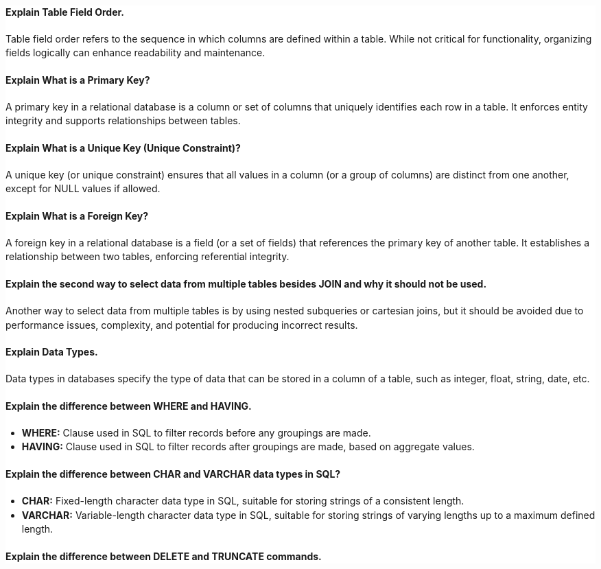 #### Explain Table Field Order.

Table field order refers to the sequence in which columns are defined within a table. While not critical for
functionality, organizing fields logically can enhance readability and maintenance.

#### Explain What is a Primary Key?

A primary key in a relational database is a column or set of columns that uniquely identifies each row in a table. It
enforces entity integrity and supports relationships between tables.

#### Explain What is a Unique Key (Unique Constraint)?

A unique key (or unique constraint) ensures that all values in a column (or a group of columns) are distinct from one
another, except for NULL values if allowed.

#### Explain What is a Foreign Key?

A foreign key in a relational database is a field (or a set of fields) that references the primary key of another table.
It establishes a relationship between two tables, enforcing referential integrity.

#### Explain the second way to select data from multiple tables besides JOIN and why it should not be used.

Another way to select data from multiple tables is by using nested subqueries or cartesian joins, but it should be
avoided due to performance issues, complexity, and potential for producing incorrect results.

#### Explain Data Types.

Data types in databases specify the type of data that can be stored in a column of a table, such as integer, float,
string, date, etc.

#### Explain the difference between WHERE and HAVING.

- **WHERE:** Clause used in SQL to filter records before any groupings are made.
- **HAVING:** Clause used in SQL to filter records after groupings are made, based on aggregate values.

#### Explain the difference between CHAR and VARCHAR data types in SQL?

- **CHAR:** Fixed-length character data type in SQL, suitable for storing strings of a consistent length.
- **VARCHAR:** Variable-length character data type in SQL, suitable for storing strings of varying lengths up to a
  maximum defined length.

#### Explain the difference between DELETE and TRUNCATE commands.
